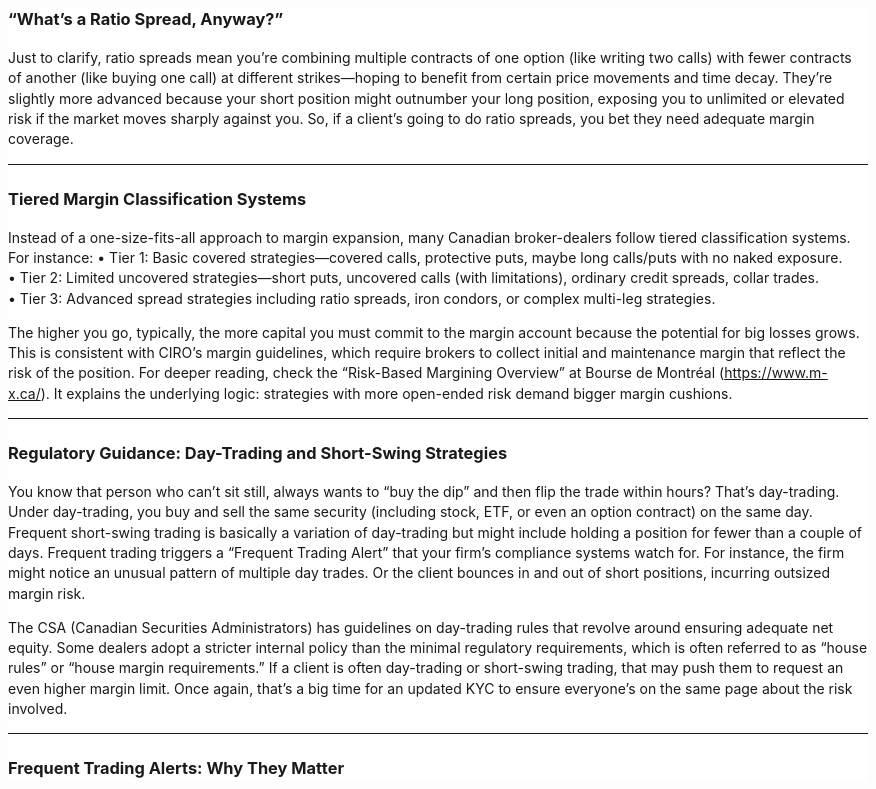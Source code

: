 
### “What’s a Ratio Spread, Anyway?”

Just to clarify, ratio spreads mean you’re combining multiple contracts of one option (like writing two calls) with fewer contracts of another (like buying one call) at different strikes—hoping to benefit from certain price movements and time decay. They’re slightly more advanced because your short position might outnumber your long position, exposing you to unlimited or elevated risk if the market moves sharply against you. So, if a client’s going to do ratio spreads, you bet they need adequate margin coverage.

---

### Tiered Margin Classification Systems

Instead of a one-size-fits-all approach to margin expansion, many Canadian broker-dealers follow tiered classification systems. For instance:
• Tier 1: Basic covered strategies—covered calls, protective puts, maybe long calls/puts with no naked exposure.  
• Tier 2: Limited uncovered strategies—short puts, uncovered calls (with limitations), ordinary credit spreads, collar trades.  
• Tier 3: Advanced spread strategies including ratio spreads, iron condors, or complex multi-leg strategies.  

The higher you go, typically, the more capital you must commit to the margin account because the potential for big losses grows. This is consistent with CIRO’s margin guidelines, which require brokers to collect initial and maintenance margin that reflect the risk of the position. For deeper reading, check the “Risk-Based Margining Overview” at Bourse de Montréal (<https://www.m-x.ca/>). It explains the underlying logic: strategies with more open-ended risk demand bigger margin cushions.

---

### Regulatory Guidance: Day-Trading and Short-Swing Strategies

You know that person who can’t sit still, always wants to “buy the dip” and then flip the trade within hours? That’s day-trading. Under day-trading, you buy and sell the same security (including stock, ETF, or even an option contract) on the same day. Frequent short-swing trading is basically a variation of day-trading but might include holding a position for fewer than a couple of days. Frequent trading triggers a “Frequent Trading Alert” that your firm’s compliance systems watch for. For instance, the firm might notice an unusual pattern of multiple day trades. Or the client bounces in and out of short positions, incurring outsized margin risk.

The CSA (Canadian Securities Administrators) has guidelines on day-trading rules that revolve around ensuring adequate net equity. Some dealers adopt a stricter internal policy than the minimal regulatory requirements, which is often referred to as “house rules” or “house margin requirements.” If a client is often day-trading or short-swing trading, that may push them to request an even higher margin limit. Once again, that’s a big time for an updated KYC to ensure everyone’s on the same page about the risk involved.

---

### Frequent Trading Alerts: Why They Matter

